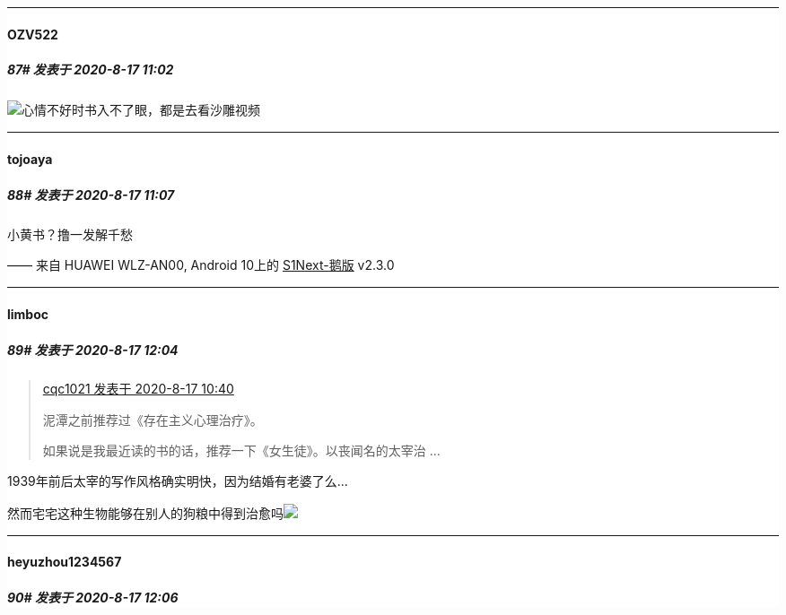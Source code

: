 





-----

####  OZV522  
##### 87#       发表于 2020-8-17 11:02



<img src="https://static.saraba1st.com/image/smiley/face2017/001.png" referrerpolicy="no-referrer">心情不好时书入不了眼，都是去看沙雕视频







-----

####  tojoaya  
##### 88#       发表于 2020-8-17 11:07




小黄书？撸一发解千愁

—— 来自 HUAWEI WLZ-AN00, Android 10上的 [S1Next-鹅版](https://github.com/ykrank/S1-Next/releases) v2.3.0







-----

####  limboc  
##### 89#       发表于 2020-8-17 12:04



<blockquote><a href="httphttps://bbs.saraba1st.com/2b/forum.php?mod=redirect&amp;goto=findpost&amp;pid=48458002&amp;ptid=1955033" target="_blank">cqc1021 发表于 2020-8-17 10:40</a>

泥潭之前推荐过《存在主义心理治疗》。

如果说是我最近读的书的话，推荐一下《女生徒》。以丧闻名的太宰治 ...</blockquote>
1939年前后太宰的写作风格确实明快，因为结婚有老婆了么...

然而宅宅这种生物能够在别人的狗粮中得到治愈吗<img src="https://static.saraba1st.com/image/smiley/face2017/245.png" referrerpolicy="no-referrer">







-----

####  heyuzhou1234567  
##### 90#       发表于 2020-8-17 12:06
